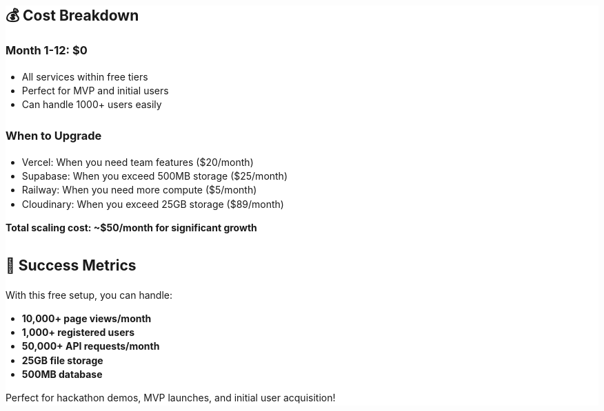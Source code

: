 ## 💰 Cost Breakdown

### Month 1-12: $0
- All services within free tiers
- Perfect for MVP and initial users
- Can handle 1000+ users easily

### When to Upgrade
- Vercel: When you need team features ($20/month)
- Supabase: When you exceed 500MB storage ($25/month)  
- Railway: When you need more compute ($5/month)
- Cloudinary: When you exceed 25GB storage ($89/month)

**Total scaling cost: ~$50/month for significant growth**

## 🎉 Success Metrics

With this free setup, you can handle:
- **10,000+ page views/month**
- **1,000+ registered users**
- **50,000+ API requests/month**
- **25GB file storage**
- **500MB database**

Perfect for hackathon demos, MVP launches, and initial user acquisition!